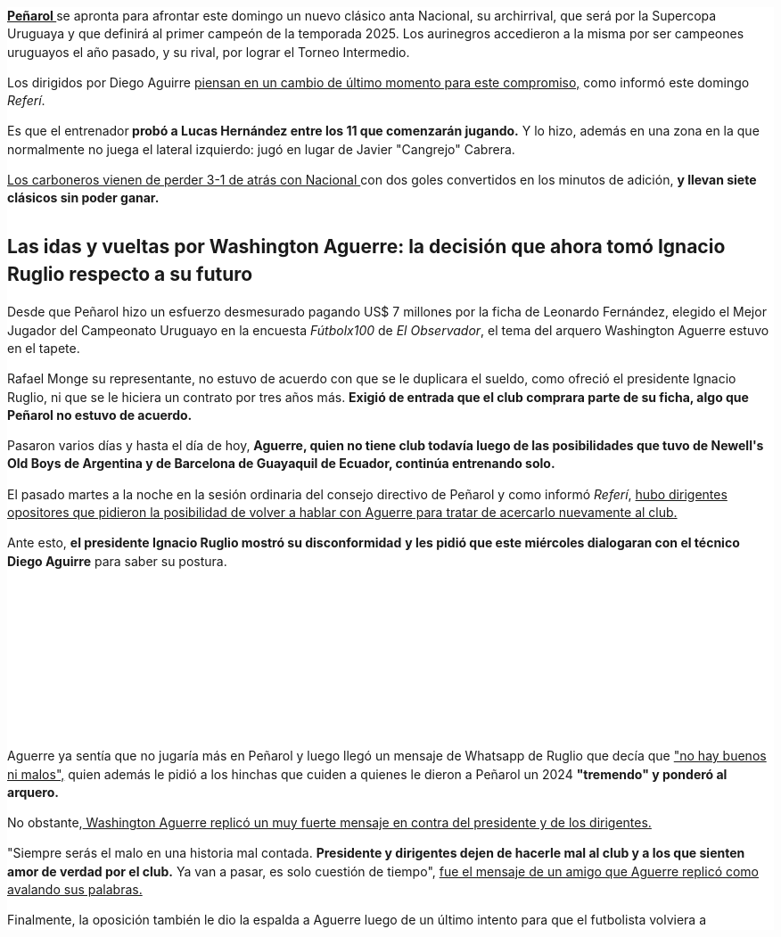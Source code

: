 <p><strong><a href="https://www.elobservador.com.uy/futbol/el-cambio-ultimo-momento-que-hace-diego-aguirre-penarol-el-clasico-hoy-nacional-la-supercopa-uruguaya-n5981611" rel="follow" target="_blank">Peñarol </a></strong> se apronta para afrontar este domingo un nuevo clásico anta Nacional, su archirrival, que será por la Supercopa Uruguaya y que definirá al primer campeón de la temporada 2025. Los aurinegros accedieron a la misma por ser campeones uruguayos el año pasado, y su rival, por lograr el Torneo Intermedio.</p><p>Los dirigidos por Diego Aguirre <a href="https://www.elobservador.com.uy/futbol/el-cambio-ultimo-momento-que-hace-diego-aguirre-penarol-el-clasico-hoy-nacional-la-supercopa-uruguaya-n5981611" rel="follow" target="_blank">piensan en un cambio de último momento para este compromiso,</a> como informó este domingo <em>Referí</em>.</p><p>Es que el entrenador<strong> probó a Lucas Hernández entre los 11 que comenzarán jugando.</strong> Y lo hizo, además en una zona en la que normalmente no juega el lateral izquierdo: jugó en lugar de Javier "Cangrejo" Cabrera.</p><p><a href="https://www.elobservador.com.uy/futbol/nacional-vs-penarol-vivo-el-tricolor-tiene-una-baja-ultimo-momento-el-clasico-la-serie-rio-la-plata-n5980622" rel="follow" target="_blank">Los carboneros vienen de perder 3-1 de atrás con Nacional </a>con dos goles convertidos en los minutos de adición, <strong>y llevan siete clásicos sin poder ganar.</strong></p><h2> Las idas y vueltas por Washington Aguerre: la decisión que ahora tomó Ignacio Ruglio respecto a su futuro</h2><p>Desde que Peñarol hizo un esfuerzo desmesurado pagando US$ 7 millones por la ficha de Leonardo Fernández, elegido el Mejor Jugador del Campeonato Uruguayo en la encuesta <em>Fútbolx100</em> de <em>El Observador</em>, el tema del arquero Washington Aguerre estuvo en el tapete.</p><p>Rafael Monge su representante, no estuvo de acuerdo con que se le duplicara el sueldo, como ofreció el presidente Ignacio Ruglio, ni que se le hiciera un contrato por tres años más. <strong>Exigió de entrada que el club comprara parte de su ficha, algo que Peñarol no estuvo de acuerdo.</strong></p><p>Pasaron varios días y hasta el día de hoy, <strong>Aguerre, quien no tiene club todavía luego de las posibilidades que tuvo de Newell's Old Boys de Argentina y de Barcelona de Guayaquil de Ecuador, continúa entrenando solo.</strong></p><p>El pasado martes a la noche en la sesión ordinaria del consejo directivo de Peñarol y como informó <em>Referí</em>, <a href="https://www.elobservador.com.uy/futbol/a-pedido-la-oposicion-y-preocupacion-el-arco-penarol-va-nuevo-washington-aguerre-primero-consultaran-diego-aguirre-n5980887" rel="follow noopener" target="_blank">hubo dirigentes opositores que pidieron la posibilidad de volver a hablar con Aguerre para tratar de acercarlo nuevamente al club.</a></p><p>Ante esto, <strong>el presidente Ignacio Ruglio mostró su disconformidad</strong> <strong>y les pidió que este miércoles dialogaran con el técnico Diego Aguirre</strong> para saber su postura.</p><div style='height: 75px;'></div><img alt="" data-td-src-property="https://media.elobservador.com.uy/p/52495796c3a3275b665533377b1e2fa4/adjuntos/362/imagenes/100/587/0100587724/1000x0/smart/washington-aguerre.jpg" height="undefined" id="609523-Libre-1787257866_embed" src="https://media.elobservador.com.uy/p/52495796c3a3275b665533377b1e2fa4/adjuntos/362/imagenes/100/587/0100587724/1000x0/smart/washington-aguerre.jpg" title="" width="100%"/><div style='height: 75px;'></div><p>Aguerre ya sentía que no jugaría más en Peñarol y luego llegó un mensaje de Whatsapp de Ruglio que decía que <a cmp-ltrk="detalle-nota-links-cuerpo" cmp-ltrk-idx="12" data-mrf-link="https://www.elobservador.com.uy/futbol/el-mensaje-ignacio-ruglio-washington-aguerre-y-el-pedido-los-hinchas-penarol-que-reaccionaron-contra-el-arquero-n5979648" href="https://www.elobservador.com.uy/futbol/el-mensaje-ignacio-ruglio-washington-aguerre-y-el-pedido-los-hinchas-penarol-que-reaccionaron-contra-el-arquero-n5979648" mrfobservableid="032dfe5a-c1ed-4ab0-90cf-6a316b2e0307" rel="follow noopener" target="_blank">"no hay buenos ni malos",</a> quien además le pidió a los hinchas que cuiden a quienes le dieron a Peñarol un 2024 <strong>"tremendo" y ponderó al arquero.</strong></p><p>No obstante,<a href="https://www.elobservador.com.uy/futbol/washington-aguerre-compartio-un-durisimo-mensaje-contra-ignacio-ruglio-y-la-dirigencia-penarol-n5979717" rel="follow noopener" target="_blank"> Washington Aguerre replicó un muy fuerte mensaje en contra del presidente y de los dirigentes.</a></p><p>"Siempre serás el malo en una historia mal contada. <strong>Presidente y dirigentes dejen de hacerle mal al club y a los que sienten amor de verdad por el club.</strong> Ya van a pasar, es solo cuestión de tiempo", <a href="https://www.elobservador.com.uy/futbol/las-durisimas-palabras-washington-aguerre-contra-ignacio-ruglio-y-los-dirigentes-que-hacen-muy-complicada-la-posibilidad-que-siga-penarol-pese-al-pedido-algunos-consejeros-n5980944" rel="follow" target="_blank">fue el mensaje de un amigo que Aguerre replicó como avalando sus palabras.</a></p><p>Finalmente, la oposición también le dio la espalda a Aguerre luego de un último intento para que el futbolista volviera a
